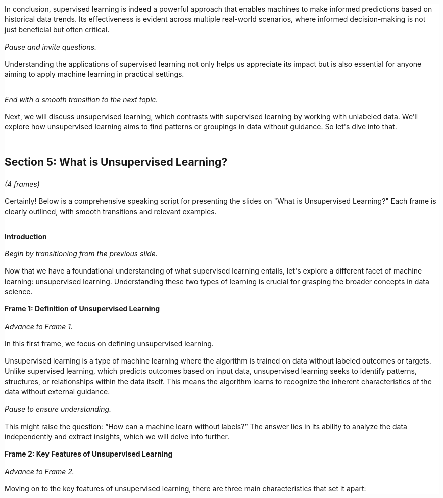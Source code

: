 In conclusion, supervised learning is indeed a powerful approach that enables machines to make informed predictions based on historical data trends. Its effectiveness is evident across multiple real-world scenarios, where informed decision-making is not just beneficial but often critical.

*Pause and invite questions.* 

Understanding the applications of supervised learning not only helps us appreciate its impact but is also essential for anyone aiming to apply machine learning in practical settings.

---

*End with a smooth transition to the next topic.* 

Next, we will discuss unsupervised learning, which contrasts with supervised learning by working with unlabeled data. We’ll explore how unsupervised learning aims to find patterns or groupings in data without guidance. So let's dive into that.

---

## Section 5: What is Unsupervised Learning?
*(4 frames)*

Certainly! Below is a comprehensive speaking script for presenting the slides on "What is Unsupervised Learning?" Each frame is clearly outlined, with smooth transitions and relevant examples.

---

**Introduction**

*Begin by transitioning from the previous slide.*

Now that we have a foundational understanding of what supervised learning entails, let's explore a different facet of machine learning: unsupervised learning. Understanding these two types of learning is crucial for grasping the broader concepts in data science.

**Frame 1: Definition of Unsupervised Learning**

*Advance to Frame 1.*

In this first frame, we focus on defining unsupervised learning. 

Unsupervised learning is a type of machine learning where the algorithm is trained on data without labeled outcomes or targets. Unlike supervised learning, which predicts outcomes based on input data, unsupervised learning seeks to identify patterns, structures, or relationships within the data itself. This means the algorithm learns to recognize the inherent characteristics of the data without external guidance.

*Pause to ensure understanding.*

This might raise the question: “How can a machine learn without labels?” The answer lies in its ability to analyze the data independently and extract insights, which we will delve into further.

**Frame 2: Key Features of Unsupervised Learning**

*Advance to Frame 2.*

Moving on to the key features of unsupervised learning, there are three main characteristics that set it apart:
